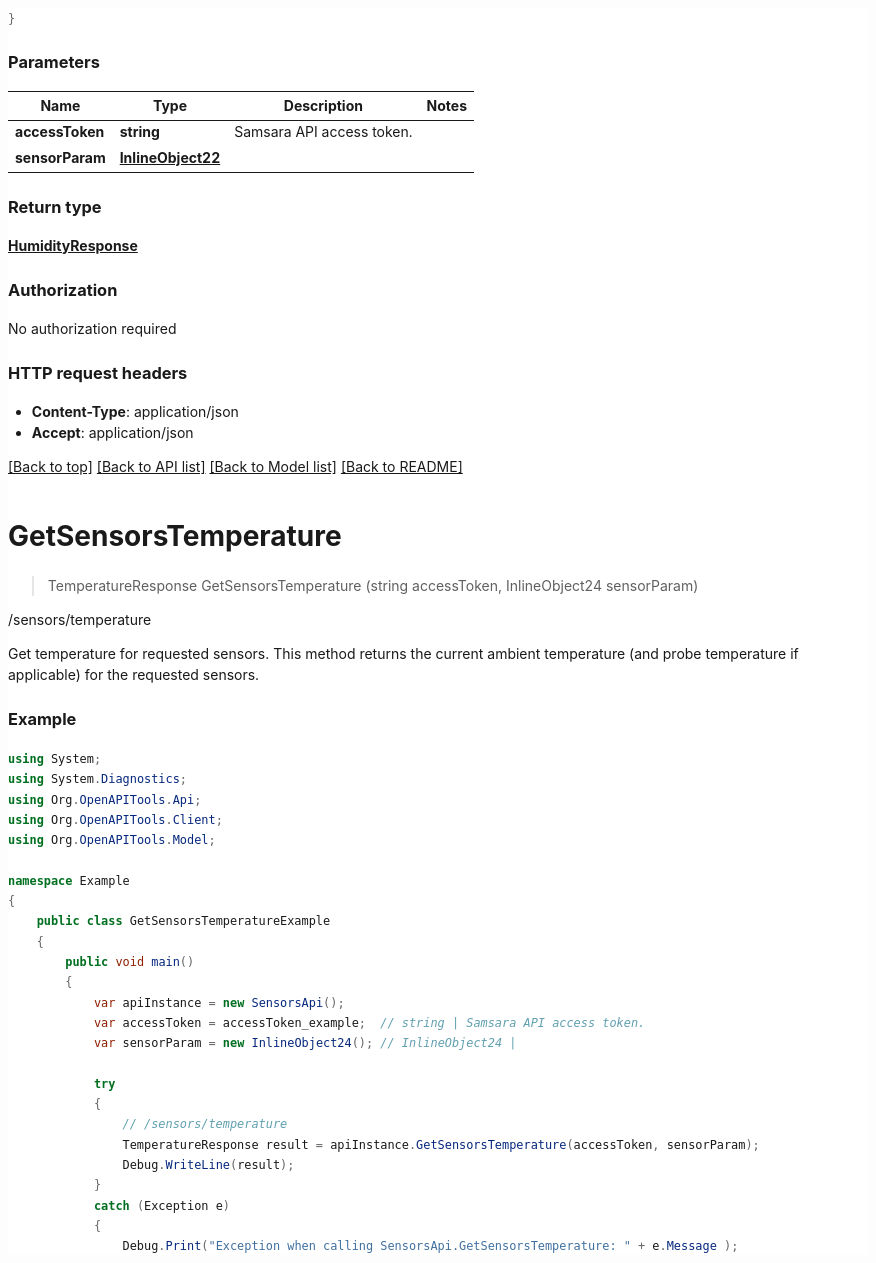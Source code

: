 ```csharp
}
```

### Parameters

Name | Type | Description  | Notes
------------- | ------------- | ------------- | -------------
 **accessToken** | **string**| Samsara API access token. | 
 **sensorParam** | [**InlineObject22**](InlineObject22.md)|  | 

### Return type

[**HumidityResponse**](HumidityResponse.md)

### Authorization

No authorization required

### HTTP request headers

 - **Content-Type**: application/json
 - **Accept**: application/json

[[Back to top]](#) [[Back to API list]](../README.md#documentation-for-api-endpoints) [[Back to Model list]](../README.md#documentation-for-models) [[Back to README]](../README.md)

<a name="getsensorstemperature"></a>
# **GetSensorsTemperature**
> TemperatureResponse GetSensorsTemperature (string accessToken, InlineObject24 sensorParam)

/sensors/temperature

Get temperature for requested sensors. This method returns the current ambient temperature (and probe temperature if applicable) for the requested sensors.

### Example
```csharp
using System;
using System.Diagnostics;
using Org.OpenAPITools.Api;
using Org.OpenAPITools.Client;
using Org.OpenAPITools.Model;

namespace Example
{
    public class GetSensorsTemperatureExample
    {
        public void main()
        {
            var apiInstance = new SensorsApi();
            var accessToken = accessToken_example;  // string | Samsara API access token.
            var sensorParam = new InlineObject24(); // InlineObject24 | 

            try
            {
                // /sensors/temperature
                TemperatureResponse result = apiInstance.GetSensorsTemperature(accessToken, sensorParam);
                Debug.WriteLine(result);
            }
            catch (Exception e)
            {
                Debug.Print("Exception when calling SensorsApi.GetSensorsTemperature: " + e.Message );
```